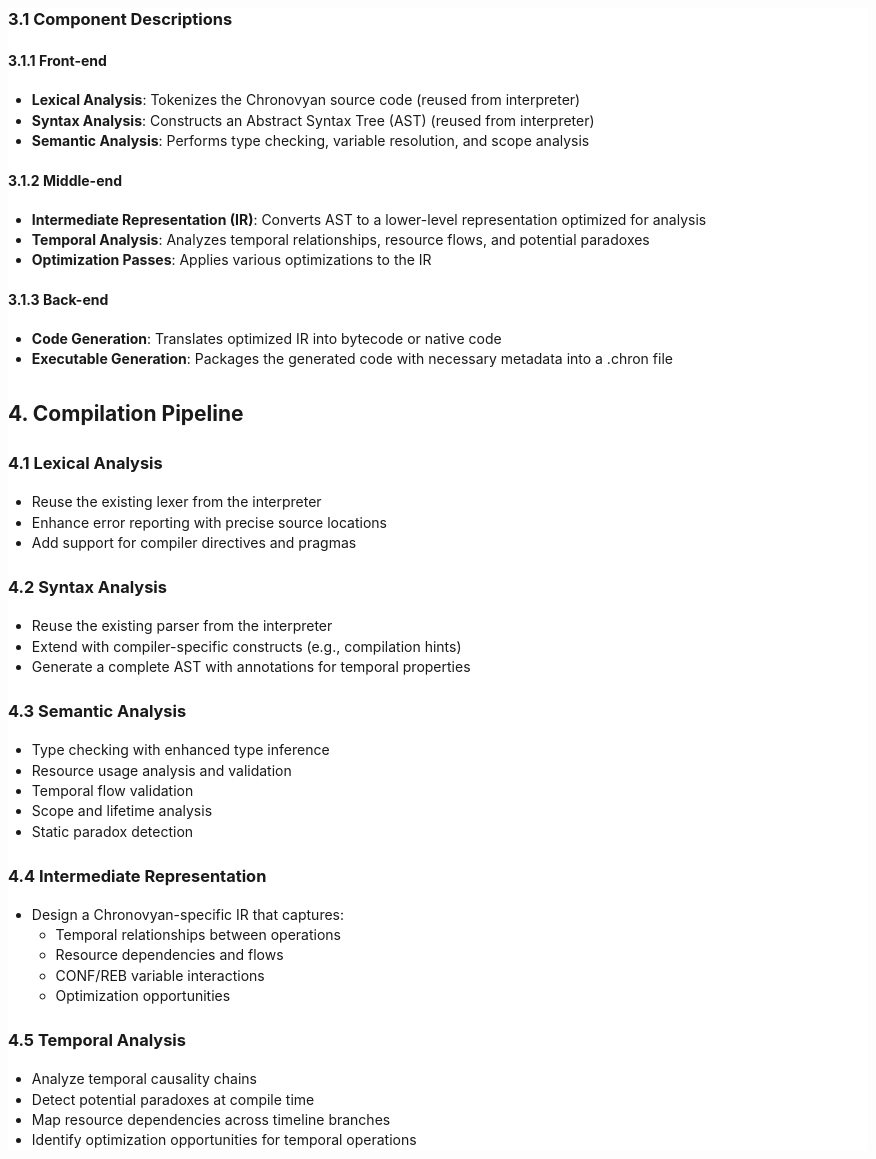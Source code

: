 ### 3.1 Component Descriptions

#### 3.1.1 Front-end
- **Lexical Analysis**: Tokenizes the Chronovyan source code (reused from interpreter)
- **Syntax Analysis**: Constructs an Abstract Syntax Tree (AST) (reused from interpreter)
- **Semantic Analysis**: Performs type checking, variable resolution, and scope analysis

#### 3.1.2 Middle-end
- **Intermediate Representation (IR)**: Converts AST to a lower-level representation optimized for analysis
- **Temporal Analysis**: Analyzes temporal relationships, resource flows, and potential paradoxes
- **Optimization Passes**: Applies various optimizations to the IR

#### 3.1.3 Back-end
- **Code Generation**: Translates optimized IR into bytecode or native code
- **Executable Generation**: Packages the generated code with necessary metadata into a .chron file

## 4. Compilation Pipeline

### 4.1 Lexical Analysis
- Reuse the existing lexer from the interpreter
- Enhance error reporting with precise source locations
- Add support for compiler directives and pragmas

### 4.2 Syntax Analysis
- Reuse the existing parser from the interpreter
- Extend with compiler-specific constructs (e.g., compilation hints)
- Generate a complete AST with annotations for temporal properties

### 4.3 Semantic Analysis
- Type checking with enhanced type inference
- Resource usage analysis and validation
- Temporal flow validation
- Scope and lifetime analysis
- Static paradox detection

### 4.4 Intermediate Representation
- Design a Chronovyan-specific IR that captures:
  - Temporal relationships between operations
  - Resource dependencies and flows
  - CONF/REB variable interactions
  - Optimization opportunities

### 4.5 Temporal Analysis
- Analyze temporal causality chains
- Detect potential paradoxes at compile time
- Map resource dependencies across timeline branches
- Identify optimization opportunities for temporal operations
